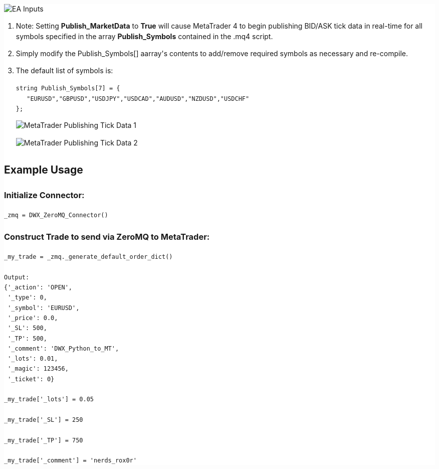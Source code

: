    ![EA Inputs](resources/images/expert-inputs.png)

1. Note: Setting **Publish_MarketData** to **True** will cause MetaTrader 4 to begin publishing BID/ASK tick data in real-time for all symbols specified in the array **Publish_Symbols** contained in the .mq4 script.
1. Simply modify the Publish_Symbols[] aarray's contents to add/remove required symbols as necessary and re-compile.
1. The default list of symbols is:

   ```
   string Publish_Symbols[7] = {
      "EURUSD","GBPUSD","USDJPY","USDCAD","AUDUSD","NZDUSD","USDCHF"
   };
   ```

   ![MetaTrader Publishing Tick Data 1](resources/images/ZeroMQ_Server_Publishing_Symbol_Data.gif)

   ![MetaTrader Publishing Tick Data 2](resources/images/InAction_ZeroMQ_Server_Publishing_Symbol_Data.gif)

## Example Usage

### Initialize Connector:

```
_zmq = DWX_ZeroMQ_Connector()
```

### Construct Trade to send via ZeroMQ to MetaTrader:

```
_my_trade = _zmq._generate_default_order_dict()

Output:
{'_action': 'OPEN',
 '_type': 0,
 '_symbol': 'EURUSD',
 '_price': 0.0,
 '_SL': 500,
 '_TP': 500,
 '_comment': 'DWX_Python_to_MT',
 '_lots': 0.01,
 '_magic': 123456,
 '_ticket': 0}

_my_trade['_lots'] = 0.05

_my_trade['_SL'] = 250

_my_trade['_TP'] = 750

_my_trade['_comment'] = 'nerds_rox0r'
```
